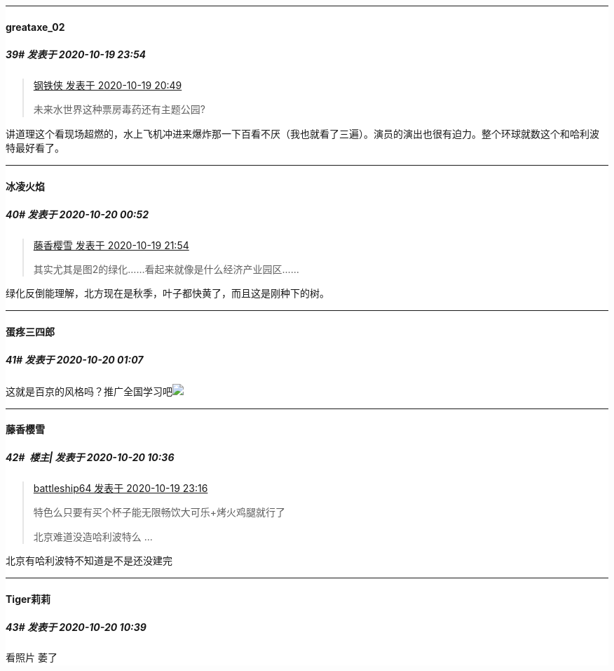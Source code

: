 
-----

####  greataxe_02  
##### 39#       发表于 2020-10-19 23:54


<blockquote><a href="httphttps://bbs.saraba1st.com/2b/forum.php?mod=redirect&amp;goto=findpost&amp;pid=49094067&amp;ptid=1965949" target="_blank">钢铁侠 发表于 2020-10-19 20:49</a>

未来水世界这种票房毒药还有主题公园?</blockquote>
讲道理这个看现场超燃的，水上飞机冲进来爆炸那一下百看不厌（我也就看了三遍）。演员的演出也很有迫力。整个环球就数这个和哈利波特最好看了。


-----

####  冰凌火焰  
##### 40#       发表于 2020-10-20 00:52


<blockquote><a href="httphttps://bbs.saraba1st.com/2b/forum.php?mod=redirect&amp;goto=findpost&amp;pid=49094878&amp;ptid=1965949" target="_blank">藤香樱雪 发表于 2020-10-19 21:54</a>

其实尤其是图2的绿化……看起来就像是什么经济产业园区……</blockquote>
绿化反倒能理解，北方现在是秋季，叶子都快黄了，而且这是刚种下的树。


-----

####  蛋疼三四郎  
##### 41#       发表于 2020-10-20 01:07


这就是百京的风格吗？推广全国学习吧<img src="https://static.saraba1st.com/image/smiley/face2017/034.png" referrerpolicy="no-referrer">


-----

####  藤香樱雪  
##### 42#         楼主| 发表于 2020-10-20 10:36


<blockquote><a href="httphttps://bbs.saraba1st.com/2b/forum.php?mod=redirect&amp;goto=findpost&amp;pid=49095747&amp;ptid=1965949" target="_blank">battleship64 发表于 2020-10-19 23:16</a>

特色么只要有买个杯子能无限畅饮大可乐+烤火鸡腿就行了

北京难道没造哈利波特么 ...</blockquote>
北京有哈利波特不知道是不是还没建完


-----

####  Tiger莉莉  
##### 43#       发表于 2020-10-20 10:39


看照片 萎了

